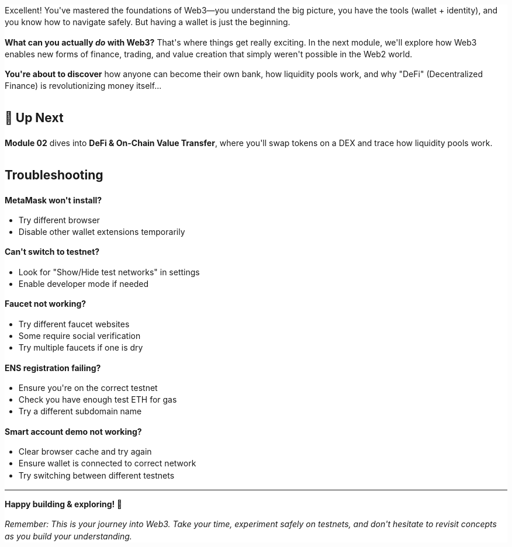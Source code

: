 Excellent! You've mastered the foundations of Web3—you understand the big picture, you have the tools (wallet + identity), and you know how to navigate safely. But having a wallet is just the beginning. 

**What can you actually *do* with Web3?** That's where things get really exciting. In the next module, we'll explore how Web3 enables new forms of finance, trading, and value creation that simply weren't possible in the Web2 world.

**You're about to discover** how anyone can become their own bank, how liquidity pools work, and why "DeFi" (Decentralized Finance) is revolutionizing money itself...

## 🚀 Up Next

**Module 02** dives into **DeFi & On-Chain Value Transfer**, where you'll swap tokens on a DEX and trace how liquidity pools work.

## Troubleshooting

**MetaMask won't install?**
- Try different browser
- Disable other wallet extensions temporarily

**Can't switch to testnet?**
- Look for "Show/Hide test networks" in settings
- Enable developer mode if needed

**Faucet not working?**
- Try different faucet websites
- Some require social verification
- Try multiple faucets if one is dry

**ENS registration failing?**
- Ensure you're on the correct testnet
- Check you have enough test ETH for gas
- Try a different subdomain name

**Smart account demo not working?**
- Clear browser cache and try again
- Ensure wallet is connected to correct network
- Try switching between different testnets

---

**Happy building & exploring! 🎉**

*Remember: This is your journey into Web3. Take your time, experiment safely on testnets, and don't hesitate to revisit concepts as you build your understanding.*
